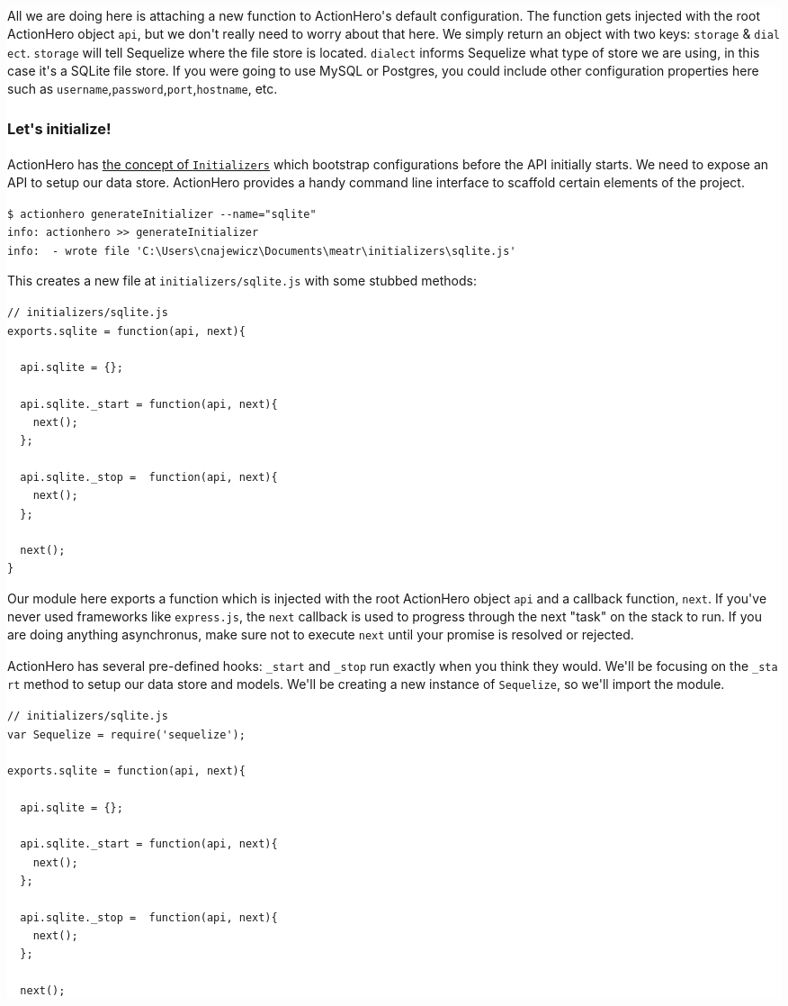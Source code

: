 ```
```
All we are doing here is attaching a new function to ActionHero's default configuration. The function gets injected with the root ActionHero object `api`, but we don't really need to worry about that here. We simply return an object with two keys: `storage` & `dialect`. `storage` will tell Sequelize where the file store is located. `dialect` informs Sequelize what type of store we are using, in this case it's a SQLite file store. If you were going to use MySQL or Postgres, you could include other configuration properties here such as `username`,`password`,`port`,`hostname`, etc.

### Let's initialize!
ActionHero has [the concept of `Initializers`](http://actionherojs.com/docs/core/initializers.html) which bootstrap configurations before the API initially starts. We need to expose an API to setup our data store. ActionHero provides a handy command line interface to scaffold certain elements of the project.

```
$ actionhero generateInitializer --name="sqlite"
info: actionhero >> generateInitializer
info:  - wrote file 'C:\Users\cnajewicz\Documents\meatr\initializers\sqlite.js'
```

This creates a new file at `initializers/sqlite.js` with some stubbed methods:

```
// initializers/sqlite.js
exports.sqlite = function(api, next){

  api.sqlite = {};

  api.sqlite._start = function(api, next){
    next();
  };

  api.sqlite._stop =  function(api, next){
    next();
  };

  next();
}
```

Our module here exports a function which is injected with the root ActionHero object `api` and a callback function, `next`. If you've never used frameworks like `express.js`, the `next` callback is used to progress through the next "task" on the stack to run. If you are doing anything asynchronus, make sure not to execute `next` until your promise is resolved or rejected.

ActionHero has several pre-defined hooks: `_start` and `_stop` run exactly when you think they would. We'll be focusing on the `_start` method to setup our data store and models. We'll be creating a new instance of `Sequelize`, so we'll import the module.

```
// initializers/sqlite.js
var Sequelize = require('sequelize');

exports.sqlite = function(api, next){

  api.sqlite = {};

  api.sqlite._start = function(api, next){
    next();
  };

  api.sqlite._stop =  function(api, next){
    next();
  };

  next();
```
